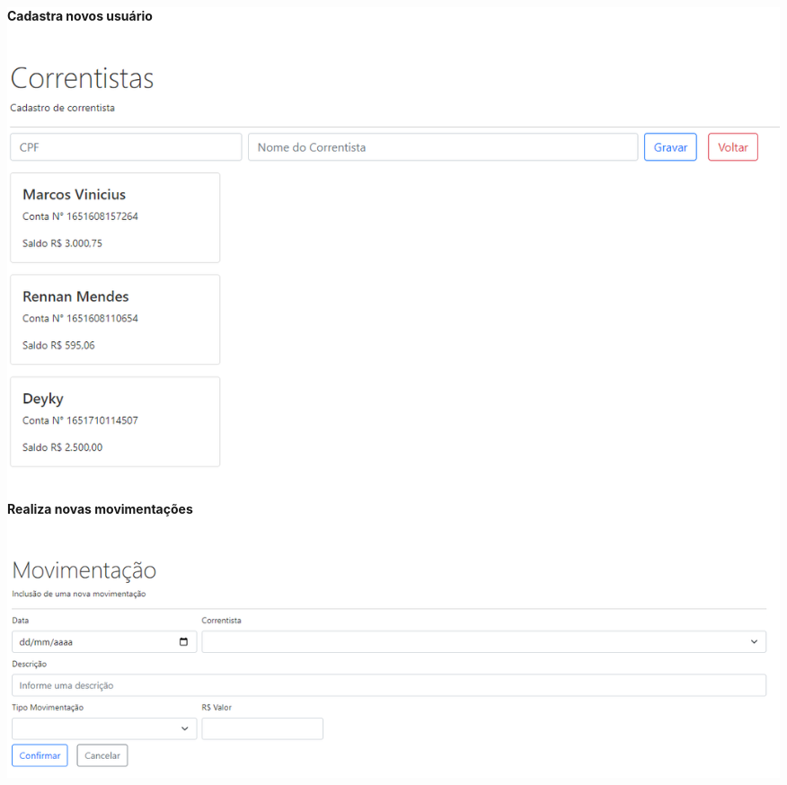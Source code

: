 
#### Cadastra novos usuário

</br>

<img src="./assets/img/Correntistas.png" width="100%"/>


#### Realiza novas movimentações

</br>

<img src="./assets/img/NovaMovimentacao.png" width="100%"/>